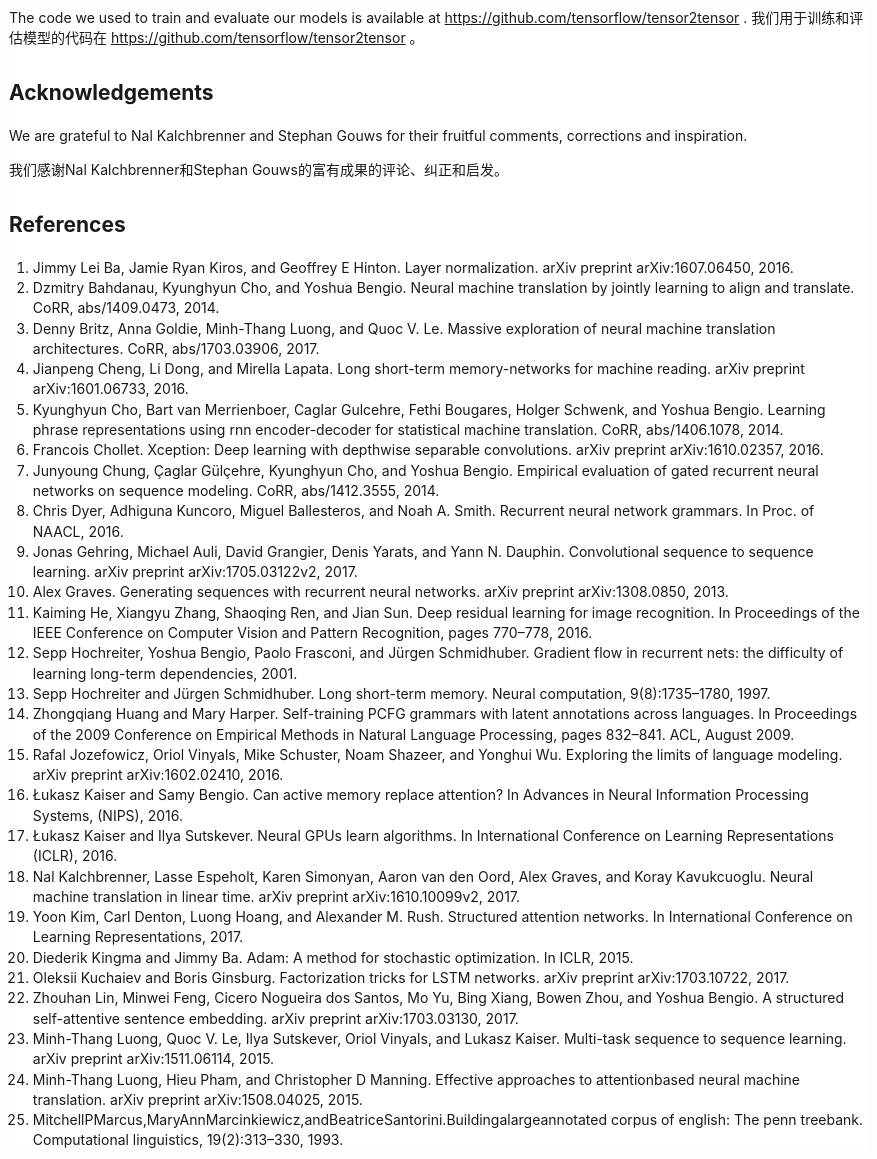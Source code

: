 The code we used to train and evaluate our models is available at https://github.com/tensorflow/tensor2tensor .
我们用于训练和评估模型的代码在 https://github.com/tensorflow/tensor2tensor 。

## Acknowledgements 
We are grateful to Nal Kalchbrenner and Stephan Gouws for their fruitful comments, corrections and inspiration.

我们感谢Nal Kalchbrenner和Stephan Gouws的富有成果的评论、纠正和启发。

## References
1. Jimmy Lei Ba, Jamie Ryan Kiros, and Geoffrey E Hinton. Layer normalization. arXiv preprint arXiv:1607.06450, 2016.
2. Dzmitry Bahdanau, Kyunghyun Cho, and Yoshua Bengio. Neural machine translation by jointly learning to align and translate. CoRR, abs/1409.0473, 2014.
3. Denny Britz, Anna Goldie, Minh-Thang Luong, and Quoc V. Le. Massive exploration of neural machine translation architectures. CoRR, abs/1703.03906, 2017.
4. Jianpeng Cheng, Li Dong, and Mirella Lapata. Long short-term memory-networks for machine reading. arXiv preprint arXiv:1601.06733, 2016.
5. Kyunghyun Cho, Bart van Merrienboer, Caglar Gulcehre, Fethi Bougares, Holger Schwenk, and Yoshua Bengio. Learning phrase representations using rnn encoder-decoder for statistical machine translation. CoRR, abs/1406.1078, 2014.
6. Francois Chollet. Xception: Deep learning with depthwise separable convolutions. arXiv preprint arXiv:1610.02357, 2016.
7. Junyoung Chung, Çaglar Gülçehre, Kyunghyun Cho, and Yoshua Bengio. Empirical evaluation of gated recurrent neural networks on sequence modeling. CoRR, abs/1412.3555, 2014.
8. Chris Dyer, Adhiguna Kuncoro, Miguel Ballesteros, and Noah A. Smith. Recurrent neural network grammars. In Proc. of NAACL, 2016.
9. Jonas Gehring, Michael Auli, David Grangier, Denis Yarats, and Yann N. Dauphin. Convolutional sequence to sequence learning. arXiv preprint arXiv:1705.03122v2, 2017.
10. Alex Graves. Generating sequences with recurrent neural networks. arXiv preprint arXiv:1308.0850, 2013.
11. Kaiming He, Xiangyu Zhang, Shaoqing Ren, and Jian Sun. Deep residual learning for image recognition. In Proceedings of the IEEE Conference on Computer Vision and Pattern Recognition, pages 770–778, 2016.
12. Sepp Hochreiter, Yoshua Bengio, Paolo Frasconi, and Jürgen Schmidhuber. Gradient flow in recurrent nets: the difficulty of learning long-term dependencies, 2001.
13. Sepp Hochreiter and Jürgen Schmidhuber. Long short-term memory. Neural computation, 9(8):1735–1780, 1997.
14. Zhongqiang Huang and Mary Harper. Self-training PCFG grammars with latent annotations across languages. In Proceedings of the 2009 Conference on Empirical Methods in Natural Language Processing, pages 832–841. ACL, August 2009.
15. Rafal Jozefowicz, Oriol Vinyals, Mike Schuster, Noam Shazeer, and Yonghui Wu. Exploring the limits of language modeling. arXiv preprint arXiv:1602.02410, 2016.
16. Łukasz Kaiser and Samy Bengio. Can active memory replace attention? In Advances in Neural Information Processing Systems, (NIPS), 2016.
17. Łukasz Kaiser and Ilya Sutskever. Neural GPUs learn algorithms. In International Conference on Learning Representations (ICLR), 2016.
18. Nal Kalchbrenner, Lasse Espeholt, Karen Simonyan, Aaron van den Oord, Alex Graves, and Koray Kavukcuoglu. Neural machine translation in linear time. arXiv preprint arXiv:1610.10099v2, 2017.
19. Yoon Kim, Carl Denton, Luong Hoang, and Alexander M. Rush. Structured attention networks. In International Conference on Learning Representations, 2017.
20. Diederik Kingma and Jimmy Ba. Adam: A method for stochastic optimization. In ICLR, 2015.
21. Oleksii Kuchaiev and Boris Ginsburg. Factorization tricks for LSTM networks. arXiv preprint
arXiv:1703.10722, 2017.
22. Zhouhan Lin, Minwei Feng, Cicero Nogueira dos Santos, Mo Yu, Bing Xiang, Bowen Zhou, and Yoshua Bengio. A structured self-attentive sentence embedding. arXiv preprint arXiv:1703.03130, 2017.
23. Minh-Thang Luong, Quoc V. Le, Ilya Sutskever, Oriol Vinyals, and Lukasz Kaiser. Multi-task sequence to sequence learning. arXiv preprint arXiv:1511.06114, 2015.
24. Minh-Thang Luong, Hieu Pham, and Christopher D Manning. Effective approaches to attentionbased neural machine translation. arXiv preprint arXiv:1508.04025, 2015.
25. MitchellPMarcus,MaryAnnMarcinkiewicz,andBeatriceSantorini.Buildingalargeannotated corpus of english: The penn treebank. Computational linguistics, 19(2):313–330, 1993.